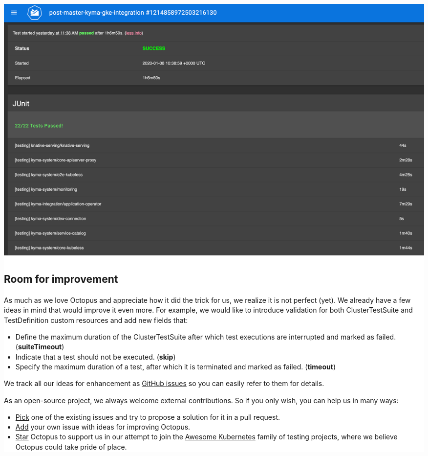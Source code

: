    ![Testing time](./test-status.png)

## Room for improvement

As much as we love Octopus and appreciate how it did the trick for us, we realize it is not perfect (yet). We already have a few ideas in mind that would improve it even more. For example, we would like to introduce validation for both ClusterTestSuite and TestDefinition custom resources and add new fields that:

- Define the maximum duration of the ClusterTestSuite after which test executions are interrupted and marked as failed. (**suiteTimeout**)
- Indicate that a test should not be executed. (**skip**)
- Specify the maximum duration of a test, after which it is terminated and marked as failed. (**timeout**)

We track all our ideas for enhancement as [GitHub issues](https://github.com/kyma-incubator/octopus/issues) so you can easily refer to them for details.

As an open-source project, we always welcome external contributions. So if you only wish, you can help us in many ways:

- [Pick](https://github.com/kyma-incubator/octopus/issues) one of the existing issues and try to propose a solution for it in a pull request.
- [Add](https://github.com/kyma-incubator/octopus/issues/new/choose) your own issue with ideas for improving Octopus.
- [Star](https://github.com/kyma-incubator/octopus) Octopus to support us in our attempt to join the [Awesome Kubernetes](https://github.com/ramitsurana/awesome-kubernetes#testing) family of testing projects, where we believe Octopus could take pride of place.
